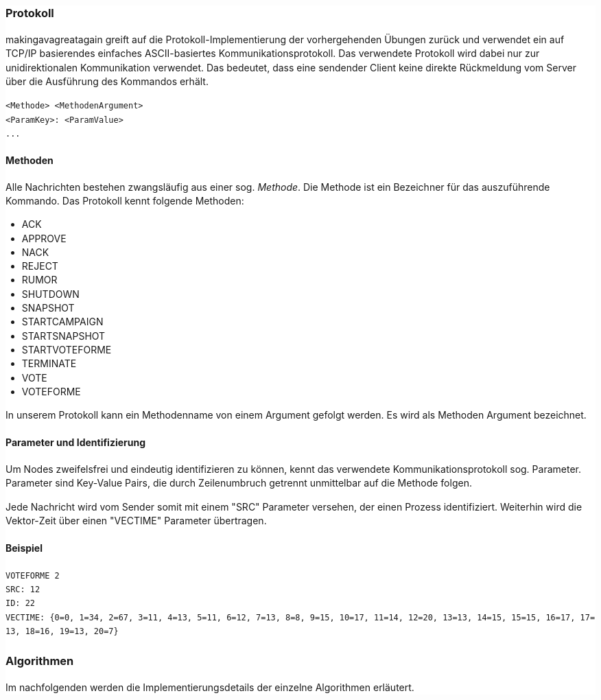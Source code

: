 ### Protokoll
makingavagreatagain greift auf die Protokoll-Implementierung der vorhergehenden Übungen zurück und verwendet ein auf TCP/IP basierendes einfaches ASCII-basiertes Kommunikationsprotokoll.
Das verwendete Protokoll wird dabei nur zur unidirektionalen Kommunikation verwendet. Das bedeutet, dass eine sendender Client keine direkte Rückmeldung vom Server über die Ausführung des Kommandos erhält.

    <Methode> <MethodenArgument>
    <ParamKey>: <ParamValue>
    ...

#### Methoden
Alle Nachrichten bestehen zwangsläufig aus einer sog. *Methode*.
Die Methode ist ein Bezeichner für das auszuführende Kommando.
Das Protokoll kennt folgende Methoden:
* ACK
* APPROVE
* NACK
* REJECT
* RUMOR
* SHUTDOWN
* SNAPSHOT
* STARTCAMPAIGN
* STARTSNAPSHOT
* STARTVOTEFORME
* TERMINATE
* VOTE
* VOTEFORME

In unserem Protokoll kann ein Methodenname von einem Argument gefolgt werden. Es wird als Methoden Argument bezeichnet.

#### Parameter und Identifizierung
Um Nodes zweifelsfrei und eindeutig identifizieren zu können, kennt das verwendete Kommunikationsprotokoll sog. Parameter.
Parameter sind Key-Value Pairs, die durch Zeilenumbruch getrennt unmittelbar auf die Methode folgen.

Jede Nachricht wird vom Sender somit mit einem "SRC" Parameter versehen, der einen Prozess identifiziert.
Weiterhin wird die Vektor-Zeit über einen "VECTIME" Parameter übertragen.

#### Beispiel
    VOTEFORME 2
    SRC: 12
    ID: 22
    VECTIME: {0=0, 1=34, 2=67, 3=11, 4=13, 5=11, 6=12, 7=13, 8=8, 9=15, 10=17, 11=14, 12=20, 13=13, 14=15, 15=15, 16=17, 17=13, 18=16, 19=13, 20=7}



### Algorithmen
Im nachfolgenden werden die Implementierungsdetails der einzelne Algorithmen erläutert.
